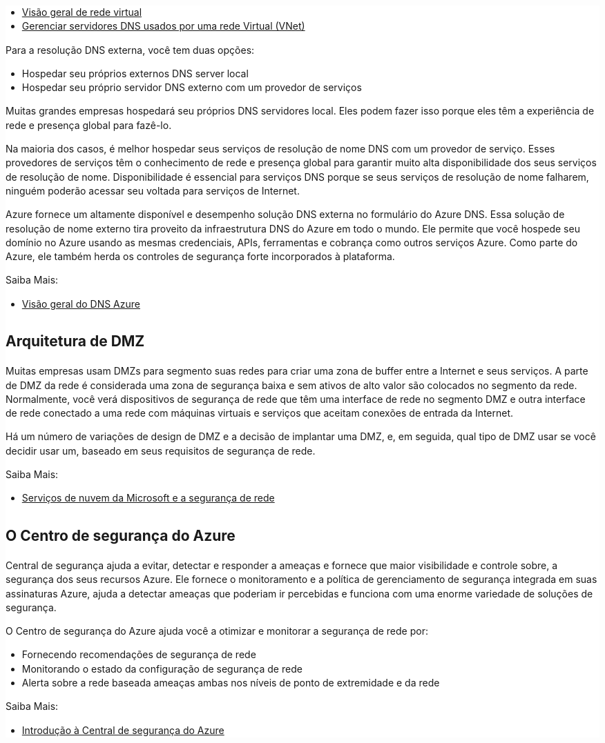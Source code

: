 - [Visão geral de rede virtual](../virtual-network/virtual-networks-overview.md)
- [Gerenciar servidores DNS usados por uma rede Virtual (VNet)](../virtual-network/virtual-networks-manage-dns-in-vnet.md)

Para a resolução DNS externa, você tem duas opções:

- Hospedar seu próprios externos DNS server local
- Hospedar seu próprio servidor DNS externo com um provedor de serviços

Muitas grandes empresas hospedará seu próprios DNS servidores local. Eles podem fazer isso porque eles têm a experiência de rede e presença global para fazê-lo.

Na maioria dos casos, é melhor hospedar seus serviços de resolução de nome DNS com um provedor de serviço. Esses provedores de serviços têm o conhecimento de rede e presença global para garantir muito alta disponibilidade dos seus serviços de resolução de nome. Disponibilidade é essencial para serviços DNS porque se seus serviços de resolução de nome falharem, ninguém poderão acessar seu voltada para serviços de Internet.

Azure fornece um altamente disponível e desempenho solução DNS externa no formulário do Azure DNS. Essa solução de resolução de nome externo tira proveito da infraestrutura DNS do Azure em todo o mundo. Ele permite que você hospede seu domínio no Azure usando as mesmas credenciais, APIs, ferramentas e cobrança como outros serviços Azure. Como parte do Azure, ele também herda os controles de segurança forte incorporados à plataforma.

Saiba Mais:

- [Visão geral do DNS Azure](../dns/dns-overview.md)

## <a name="dmz-architecture"></a>Arquitetura de DMZ
Muitas empresas usam DMZs para segmento suas redes para criar uma zona de buffer entre a Internet e seus serviços. A parte de DMZ da rede é considerada uma zona de segurança baixa e sem ativos de alto valor são colocados no segmento da rede. Normalmente, você verá dispositivos de segurança de rede que têm uma interface de rede no segmento DMZ e outra interface de rede conectado a uma rede com máquinas virtuais e serviços que aceitam conexões de entrada da Internet.

Há um número de variações de design de DMZ e a decisão de implantar uma DMZ, e, em seguida, qual tipo de DMZ usar se você decidir usar um, baseado em seus requisitos de segurança de rede.

Saiba Mais:

- [Serviços de nuvem da Microsoft e a segurança de rede](../best-practices-network-security.md)

## <a name="azure-security-center"></a>O Centro de segurança do Azure
Central de segurança ajuda a evitar, detectar e responder a ameaças e fornece que maior visibilidade e controle sobre, a segurança dos seus recursos Azure. Ele fornece o monitoramento e a política de gerenciamento de segurança integrada em suas assinaturas Azure, ajuda a detectar ameaças que poderiam ir percebidas e funciona com uma enorme variedade de soluções de segurança.

O Centro de segurança do Azure ajuda você a otimizar e monitorar a segurança de rede por:

- Fornecendo recomendações de segurança de rede
- Monitorando o estado da configuração de segurança de rede
- Alerta sobre a rede baseada ameaças ambas nos níveis de ponto de extremidade e da rede

Saiba Mais:

- [Introdução à Central de segurança do Azure](../security-center/security-center-intro.md)
